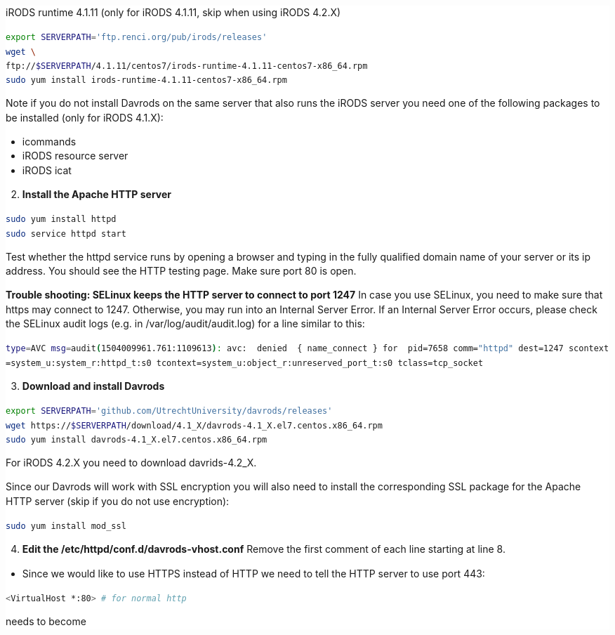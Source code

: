  iRODS runtime 4.1.11 (only for iRODS 4.1.11, skip when using iRODS 4.2.X)

 ```sh
 export SERVERPATH='ftp.renci.org/pub/irods/releases'
 wget \
 ftp://$SERVERPATH/4.1.11/centos7/irods-runtime-4.1.11-centos7-x86_64.rpm
 sudo yum install irods-runtime-4.1.11-centos7-x86_64.rpm
 ```
 
 Note if you do not install Davrods on the same server that also runs the iRODS server you need one of the following packages to be installed (only for iRODS 4.1.X):
 - icommands
 - iRODS resource server
 - iRODS icat

2. **Install the Apache HTTP server**

 ```sh
 sudo yum install httpd
 sudo service httpd start
 ```
 Test whether the httpd service runs by opening a browser and typing in the fully qualified domain name of your server or its ip address. You should see the HTTP testing page. Make sure port 80 is open.
 
 **Trouble shooting: SELinux keeps the HTTP server to connect to port 1247**
 In case you use SELinux, you need to make sure that https may connect to 1247. Otherwise, you may run into an Internal Server Error. If an Internal Server Error occurs, please check the SELinux audit logs (e.g. in /var/log/audit/audit.log) for a line similar to this:

```sh
type=AVC msg=audit(1504009961.761:1109613): avc:  denied  { name_connect } for  pid=7658 comm="httpd" dest=1247 scontext=system_u:system_r:httpd_t:s0 tcontext=system_u:object_r:unreserved_port_t:s0 tclass=tcp_socket
```
 
3. **Download and install Davrods**
 
 ```sh
 export SERVERPATH='github.com/UtrechtUniversity/davrods/releases'
 wget https://$SERVERPATH/download/4.1_X/davrods-4.1_X.el7.centos.x86_64.rpm
 sudo yum install davrods-4.1_X.el7.centos.x86_64.rpm
 ```
 For iRODS 4.2.X you need to download davrids-4.2_X.
 
 Since our Davrods will work with SSL encryption you will also need to install the corresponding SSL package for the Apache HTTP server (skip if you do not use encryption):
 
 ```sh
 sudo yum install mod_ssl
 ```

4. **Edit the /etc/httpd/conf.d/davrods-vhost.conf**
 Remove the first comment of each line starting at line 8.
 
 - Since we would like to use HTTPS instead of HTTP we need to tell the HTTP server to use port 443:
  ```sh
  <VirtualHost *:80> # for normal http
  ```
  needs to become 
  